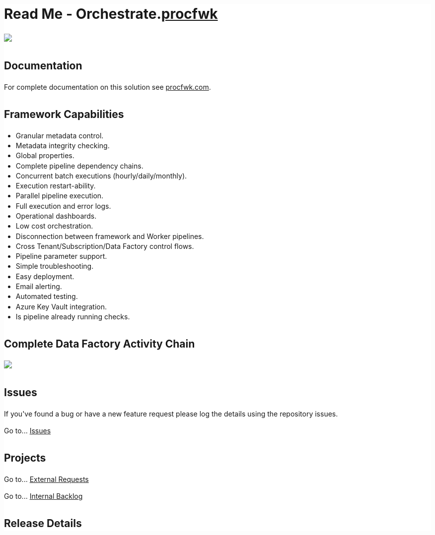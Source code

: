 # Read Me - Orchestrate.[procfwk](http://procfwk.com/)

[ ![](https://mrpaulandrew.github.io/procfwk/overview.png) ](https://mrpaulandrew.github.io/procfwk/overview.png)

## Documentation

For complete documentation on this solution see [procfwk.com](http://procfwk.com/).

## Framework Capabilities

 * Granular metadata control.
 * Metadata integrity checking.
 * Global properties.
 * Complete pipeline dependency chains.
 * Concurrent batch executions (hourly/daily/monthly).
 * Execution restart-ability.
 * Parallel pipeline execution.
 * Full execution and error logs.
 * Operational dashboards.
 * Low cost orchestration.
 * Disconnection between framework and Worker pipelines.
 * Cross Tenant/Subscription/Data Factory control flows.
 * Pipeline parameter support.
 * Simple troubleshooting.
 * Easy deployment.
 * Email alerting.
 * Automated testing.
 * Azure Key Vault integration.
 * Is pipeline already running checks.

## Complete Data Factory Activity Chain

[ ![](https://mrpaulandrew.github.io/procfwk/activitychain-full.png) ](https://mrpaulandrew.github.io/procfwk/activitychain-full.png)

## Issues

If you've found a bug or have a new feature request please log the details using the repository issues.

Go to... [Issues](https://github.com/mrpaulandrew/procfwk/issues)

## Projects
Go to... [External Requests](https://github.com/mrpaulandrew/procfwk/projects/2)

Go to... [Internal Backlog](https://github.com/mrpaulandrew/procfwk/projects/1)

## Release Details
